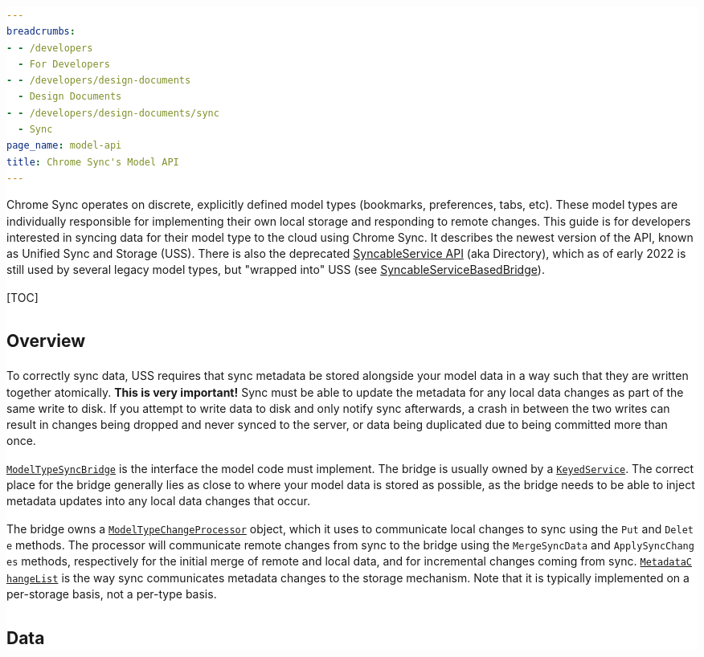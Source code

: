 ```yaml
---
breadcrumbs:
- - /developers
  - For Developers
- - /developers/design-documents
  - Design Documents
- - /developers/design-documents/sync
  - Sync
page_name: model-api
title: Chrome Sync's Model API
---
```


Chrome Sync operates on discrete, explicitly defined model types (bookmarks,
preferences, tabs, etc). These model types are individually responsible for
implementing their own local storage and responding to remote changes. This
guide is for developers interested in syncing data for their model type to the
cloud using Chrome Sync. It describes the newest version of the API, known as
Unified Sync and Storage (USS). There is also the deprecated [SyncableService
API] (aka Directory), which as of early 2022 is still used by several legacy
model types, but "wrapped into" USS (see [SyncableServiceBasedBridge]).

[SyncableService API]: https://www.chromium.org/developers/design-documents/sync/syncable-service-api
[SyncableServiceBasedBridge]: https://cs.chromium.org/chromium/src/components/sync/model/syncable_service_based_bridge.h

[TOC]

## Overview

To correctly sync data, USS requires that sync metadata be stored alongside your
model data in a way such that they are written together atomically. **This is
very important!** Sync must be able to update the metadata for any local data
changes as part of the same write to disk. If you attempt to write data to disk
and only notify sync afterwards, a crash in between the two writes can result in
changes being dropped and never synced to the server, or data being duplicated
due to being committed more than once.

[`ModelTypeSyncBridge`][Bridge] is the interface the model code must implement.
The bridge is usually owned by a [`KeyedService`][KeyedService].
The correct place for the bridge generally lies as close to where your model
data is stored as possible, as the bridge needs to be able to inject metadata
updates into any local data changes that occur.

The bridge owns a [`ModelTypeChangeProcessor`][MTCP] object, which it uses to
communicate local changes to sync using the `Put` and `Delete` methods.
The processor will communicate remote changes from sync to the bridge using the
`MergeSyncData` and `ApplySyncChanges` methods, respectively for the initial
merge of remote and local data, and for incremental changes coming from sync.
[`MetadataChangeList`][MCL] is the way sync communicates metadata changes to the
storage mechanism. Note that it is typically implemented on a per-storage basis,
not a per-type basis.

[Bridge]: https://cs.chromium.org/chromium/src/components/sync/model/model_type_sync_bridge.h
[KeyedService]: https://cs.chromium.org/chromium/src/components/keyed_service/core/keyed_service.h
[MTCP]: https://cs.chromium.org/chromium/src/components/sync/model/model_type_change_processor.h
[MCL]: https://cs.chromium.org/chromium/src/components/sync/model/metadata_change_list.h

## Data


[TypedUrlSpecifics]: https://cs.chromium.org/chromium/src/components/sync/protocol/typed_url_specifics.proto
[EntitySpecifics]: https://cs.chromium.org/search/?q="message+EntitySpecifics"+file:sync.proto
[EntityData]: https://cs.chromium.org/chromium/src/components/sync/protocol/entity_data.h
[EntityMetadata]: https://cs.chromium.org/chromium/src/components/sync/protocol/entity_metadata.proto
[ModelTypeState]: https://cs.chromium.org/chromium/src/components/sync/protocol/model_type_state.proto
[Store]: https://cs.chromium.org/chromium/src/components/sync/model/model_type_store.h
[LevelDB]: https://github.com/google/leveldb/blob/master/doc/index.md
[WriteBatch]: https://cs.chromium.org/search/?q="class+WriteBatch"+file:model_type_store_base.h
[StoreService]: https://cs.chromium.org/chromium/src/components/sync/model/model_type_store_service.h
[ModelReadyToSync]: https://cs.chromium.org/search/?q=ModelReadyToSync+file:/model_type_change_processor.h
[Put]: https://cs.chromium.org/search/?q=Put+file:/model_type_change_processor.h
[EntityChange]: https://cs.chromium.org/chromium/src/components/sync/model/entity_change.h
[ResolveConflict]: https://cs.chromium.org/search/?q=ResolveConflict+file:/model_type_sync_bridge.h
[ReportError]: https://cs.chromium.org/search/?q=ReportError+file:/model_type_change_processor.h
[ModelError]: https://cs.chromium.org/chromium/src/components/sync/model/model_error.h
[SyncTest]: https://source.chromium.org/chromium/chromium/src/+/main:chrome/browser/sync/test/integration/sync_test.h
[integration_test_examples]: https://source.chromium.org/chromium/chromium/src/+/main:chrome/browser/sync/test/integration/